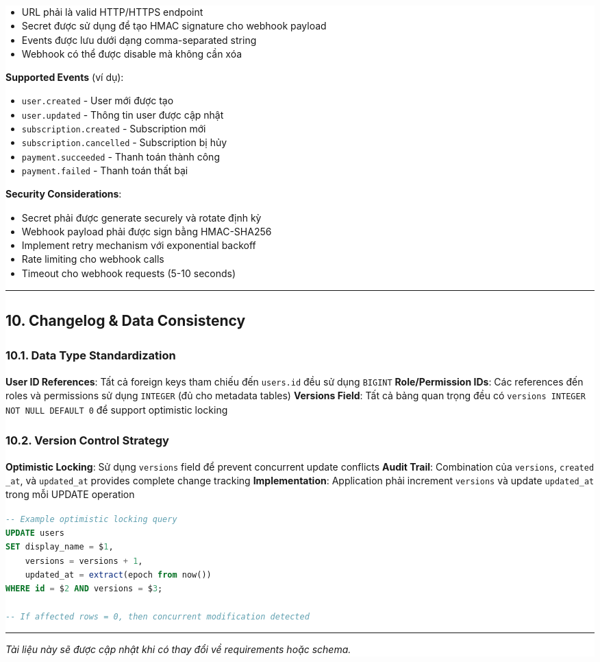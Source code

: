 - URL phải là valid HTTP/HTTPS endpoint
- Secret được sử dụng để tạo HMAC signature cho webhook payload
- Events được lưu dưới dạng comma-separated string
- Webhook có thể được disable mà không cần xóa

**Supported Events** (ví dụ):

- `user.created` - User mới được tạo
- `user.updated` - Thông tin user được cập nhật
- `subscription.created` - Subscription mới
- `subscription.cancelled` - Subscription bị hủy
- `payment.succeeded` - Thanh toán thành công
- `payment.failed` - Thanh toán thất bại

**Security Considerations**:

- Secret phải được generate securely và rotate định kỳ
- Webhook payload phải được sign bằng HMAC-SHA256
- Implement retry mechanism với exponential backoff
- Rate limiting cho webhook calls
- Timeout cho webhook requests (5-10 seconds)

---

## 10. Changelog & Data Consistency

### 10.1. Data Type Standardization

**User ID References**: Tất cả foreign keys tham chiếu đến `users.id` đều sử dụng `BIGINT`
**Role/Permission IDs**: Các references đến roles và permissions sử dụng `INTEGER` (đủ cho metadata tables)
**Versions Field**: Tất cả bảng quan trọng đều có `versions INTEGER NOT NULL DEFAULT 0` để support optimistic locking

### 10.2. Version Control Strategy

**Optimistic Locking**: Sử dụng `versions` field để prevent concurrent update conflicts
**Audit Trail**: Combination của `versions`, `created_at`, và `updated_at` provides complete change tracking
**Implementation**: Application phải increment `versions` và update `updated_at` trong mỗi UPDATE operation

```sql
-- Example optimistic locking query
UPDATE users
SET display_name = $1,
    versions = versions + 1,
    updated_at = extract(epoch from now())
WHERE id = $2 AND versions = $3;

-- If affected rows = 0, then concurrent modification detected
```

---

_Tài liệu này sẽ được cập nhật khi có thay đổi về requirements hoặc schema._
